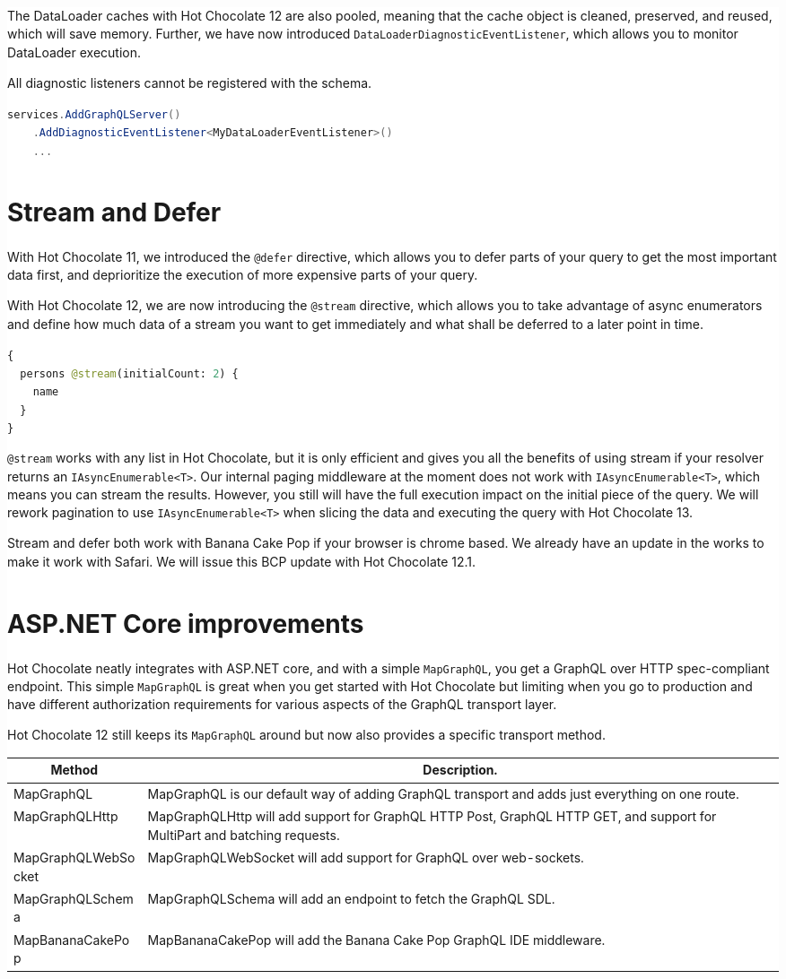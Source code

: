 The DataLoader caches with Hot Chocolate 12 are also pooled, meaning that the cache object is cleaned, preserved, and reused, which will save memory. Further, we have now introduced `DataLoaderDiagnosticEventListener`, which allows you to monitor DataLoader execution.

All diagnostic listeners cannot be registered with the schema.

```csharp
services.AddGraphQLServer()
    .AddDiagnosticEventListener<MyDataLoaderEventListener>()
    ...
```

# Stream and Defer

With Hot Chocolate 11, we introduced the `@defer` directive, which allows you to defer parts of your query to get the most important data first, and deprioritize the execution of more expensive parts of your query.

With Hot Chocolate 12, we are now introducing the `@stream` directive, which allows you to take advantage of async enumerators and define how much data of a stream you want to get immediately and what shall be deferred to a later point in time.

```graphql
{
  persons @stream(initialCount: 2) {
    name
  }
}
```

`@stream` works with any list in Hot Chocolate, but it is only efficient and gives you all the benefits of using stream if your resolver returns an `IAsyncEnumerable<T>`. Our internal paging middleware at the moment does not work with `IAsyncEnumerable<T>`, which means you can stream the results. However, you still will have the full execution impact on the initial piece of the query. We will rework pagination to use `IAsyncEnumerable<T>` when slicing the data and executing the query with Hot Chocolate 13.

Stream and defer both work with Banana Cake Pop if your browser is chrome based. We already have an update in the works to make it work with Safari. We will issue this BCP update with Hot Chocolate 12.1.

# ASP.NET Core improvements

Hot Chocolate neatly integrates with ASP.NET core, and with a simple `MapGraphQL`, you get a GraphQL over HTTP spec-compliant endpoint. This simple `MapGraphQL` is great when you get started with Hot Chocolate but limiting when you go to production and have different authorization requirements for various aspects of the GraphQL transport layer.

Hot Chocolate 12 still keeps its `MapGraphQL` around but now also provides a specific transport method.

| Method              | Description.                                                                                                              |
| ------------------- | ------------------------------------------------------------------------------------------------------------------------- |
| MapGraphQL          | MapGraphQL is our default way of adding GraphQL transport and adds just everything on one route.                          |
| MapGraphQLHttp      | MapGraphQLHttp will add support for GraphQL HTTP Post, GraphQL HTTP GET, and support for MultiPart and batching requests. |
| MapGraphQLWebSocket | MapGraphQLWebSocket will add support for GraphQL over web-sockets.                                                        |
| MapGraphQLSchema    | MapGraphQLSchema will add an endpoint to fetch the GraphQL SDL.                                                           |
| MapBananaCakePop    | MapBananaCakePop will add the Banana Cake Pop GraphQL IDE middleware.                                                     |
